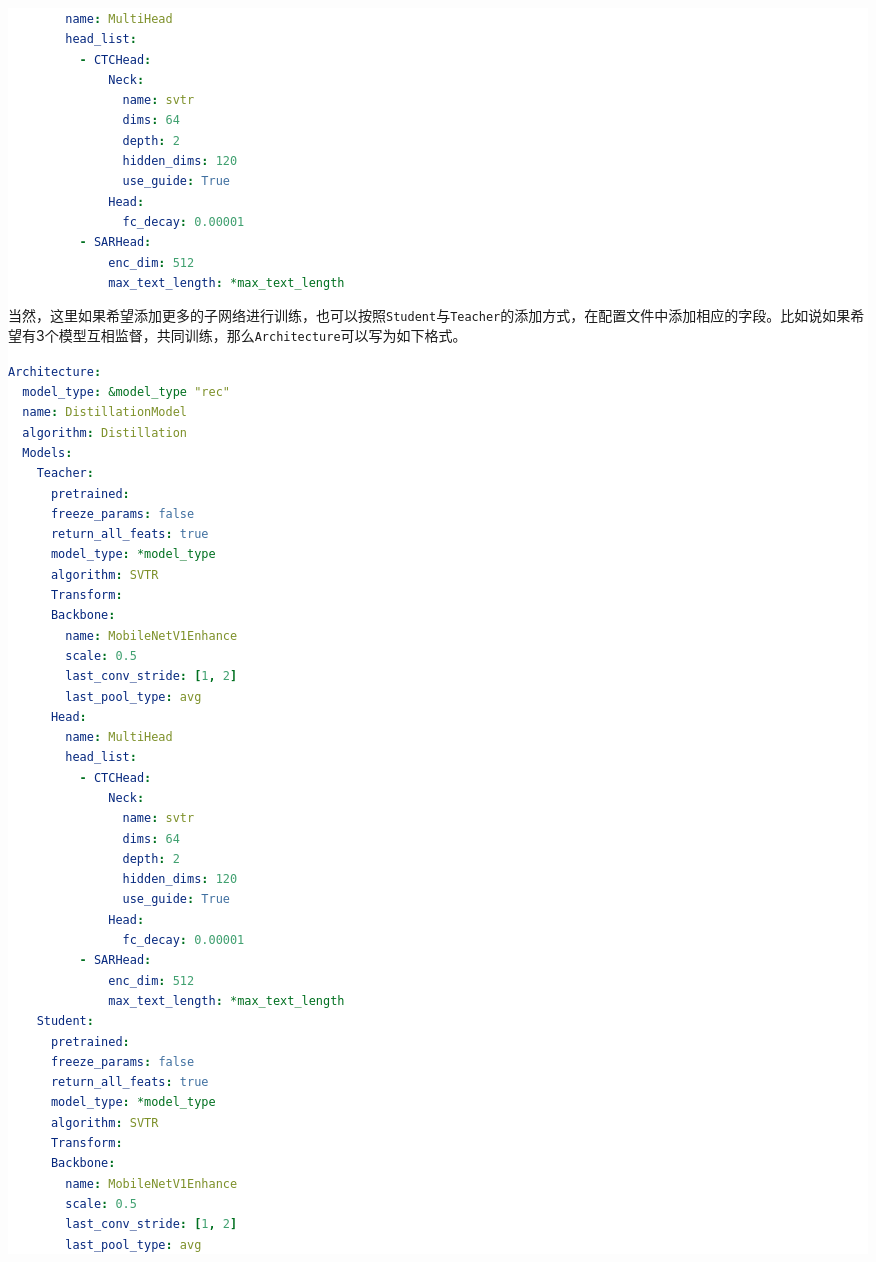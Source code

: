 ```yaml
        name: MultiHead
        head_list:
          - CTCHead:
              Neck:
                name: svtr
                dims: 64
                depth: 2
                hidden_dims: 120
                use_guide: True
              Head:
                fc_decay: 0.00001
          - SARHead:
              enc_dim: 512
              max_text_length: *max_text_length
```

当然，这里如果希望添加更多的子网络进行训练，也可以按照`Student`与`Teacher`的添加方式，在配置文件中添加相应的字段。比如说如果希望有3个模型互相监督，共同训练，那么`Architecture`可以写为如下格式。

```yaml
Architecture:
  model_type: &model_type "rec"
  name: DistillationModel
  algorithm: Distillation
  Models:
    Teacher:
      pretrained:
      freeze_params: false
      return_all_feats: true
      model_type: *model_type
      algorithm: SVTR
      Transform:
      Backbone:
        name: MobileNetV1Enhance
        scale: 0.5
        last_conv_stride: [1, 2]
        last_pool_type: avg
      Head:
        name: MultiHead
        head_list:
          - CTCHead:
              Neck:
                name: svtr
                dims: 64
                depth: 2
                hidden_dims: 120
                use_guide: True
              Head:
                fc_decay: 0.00001
          - SARHead:
              enc_dim: 512
              max_text_length: *max_text_length
    Student:
      pretrained:
      freeze_params: false
      return_all_feats: true
      model_type: *model_type
      algorithm: SVTR
      Transform:
      Backbone:
        name: MobileNetV1Enhance
        scale: 0.5
        last_conv_stride: [1, 2]
        last_pool_type: avg
```